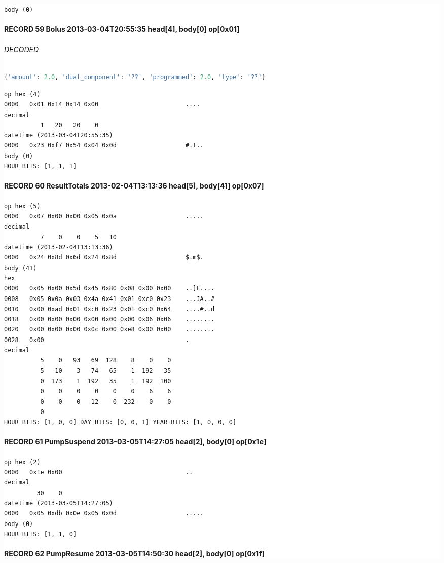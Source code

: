     body (0)

#### RECORD 59 Bolus 2013-03-04T20:55:35 head[4], body[0] op[0x01]
###### DECODED
```python
{'amount': 2.0, 'dual_component': '??', 'programmed': 2.0, 'type': '??'}
```
    op hex (4)
    0000   0x01 0x14 0x14 0x00                        ....
    decimal
              1   20   20    0
    datetime (2013-03-04T20:55:35)
    0000   0x23 0xf7 0x54 0x04 0x0d                   #.T..
    body (0)
    HOUR BITS: [1, 1, 1]
#### RECORD 60 ResultTotals 2013-02-04T13:13:36 head[5], body[41] op[0x07]

    op hex (5)
    0000   0x07 0x00 0x00 0x05 0x0a                   .....
    decimal
              7    0    0    5   10
    datetime (2013-02-04T13:13:36)
    0000   0x24 0x8d 0x6d 0x24 0x8d                   $.m$.
    body (41)
    hex
    0000   0x05 0x00 0x5d 0x45 0x80 0x08 0x00 0x00    ..]E....
    0008   0x05 0x0a 0x03 0x4a 0x41 0x01 0xc0 0x23    ...JA..#
    0010   0x00 0xad 0x01 0xc0 0x23 0x01 0xc0 0x64    ....#..d
    0018   0x00 0x00 0x00 0x00 0x00 0x00 0x06 0x06    ........
    0020   0x00 0x00 0x00 0x0c 0x00 0xe8 0x00 0x00    ........
    0028   0x00                                       .
    decimal
              5    0   93   69  128    8    0    0
              5   10    3   74   65    1  192   35
              0  173    1  192   35    1  192  100
              0    0    0    0    0    0    6    6
              0    0    0   12    0  232    0    0
              0
    HOUR BITS: [1, 0, 0] DAY BITS: [0, 0, 1] YEAR BITS: [1, 0, 0, 0]
#### RECORD 61 PumpSuspend 2013-03-05T14:27:05 head[2], body[0] op[0x1e]

    op hex (2)
    0000   0x1e 0x00                                  ..
    decimal
             30    0
    datetime (2013-03-05T14:27:05)
    0000   0x05 0xdb 0x0e 0x05 0x0d                   .....
    body (0)
    HOUR BITS: [1, 1, 0]
#### RECORD 62 PumpResume 2013-03-05T14:50:30 head[2], body[0] op[0x1f]
